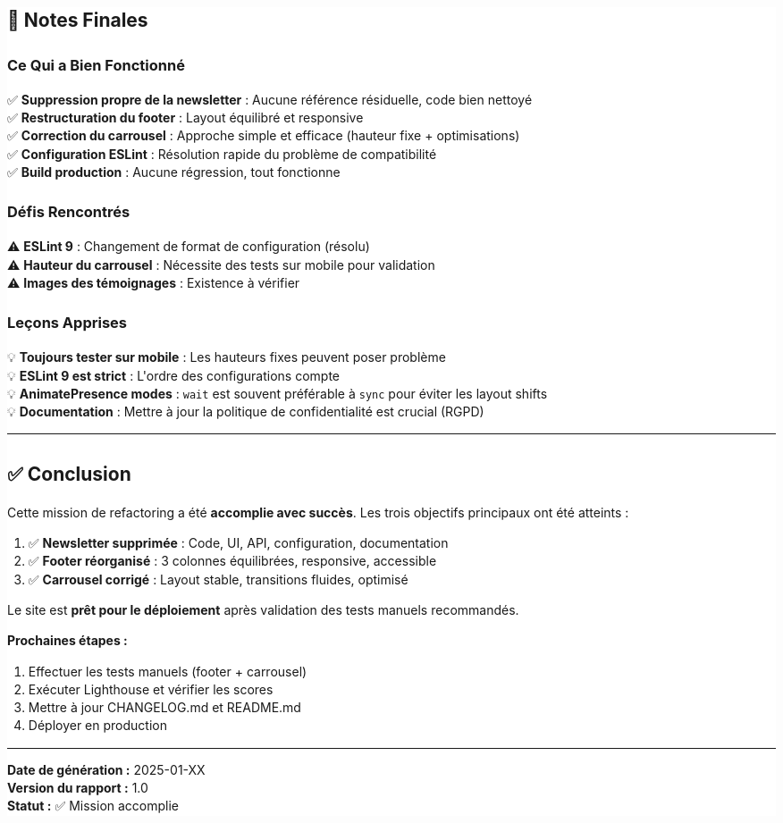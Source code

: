 
## 📝 Notes Finales

### Ce Qui a Bien Fonctionné

✅ **Suppression propre de la newsletter** : Aucune référence résiduelle, code bien nettoyé  
✅ **Restructuration du footer** : Layout équilibré et responsive  
✅ **Correction du carrousel** : Approche simple et efficace (hauteur fixe + optimisations)  
✅ **Configuration ESLint** : Résolution rapide du problème de compatibilité  
✅ **Build production** : Aucune régression, tout fonctionne  

### Défis Rencontrés

⚠️ **ESLint 9** : Changement de format de configuration (résolu)  
⚠️ **Hauteur du carrousel** : Nécessite des tests sur mobile pour validation  
⚠️ **Images des témoignages** : Existence à vérifier  

### Leçons Apprises

💡 **Toujours tester sur mobile** : Les hauteurs fixes peuvent poser problème  
💡 **ESLint 9 est strict** : L'ordre des configurations compte  
💡 **AnimatePresence modes** : `wait` est souvent préférable à `sync` pour éviter les layout shifts  
💡 **Documentation** : Mettre à jour la politique de confidentialité est crucial (RGPD)  

---

## ✅ Conclusion

Cette mission de refactoring a été **accomplie avec succès**. Les trois objectifs principaux ont été atteints :

1. ✅ **Newsletter supprimée** : Code, UI, API, configuration, documentation
2. ✅ **Footer réorganisé** : 3 colonnes équilibrées, responsive, accessible
3. ✅ **Carrousel corrigé** : Layout stable, transitions fluides, optimisé

Le site est **prêt pour le déploiement** après validation des tests manuels recommandés.

**Prochaines étapes :**
1. Effectuer les tests manuels (footer + carrousel)
2. Exécuter Lighthouse et vérifier les scores
3. Mettre à jour CHANGELOG.md et README.md
4. Déployer en production

---

**Date de génération :** 2025-01-XX  
**Version du rapport :** 1.0  
**Statut :** ✅ Mission accomplie